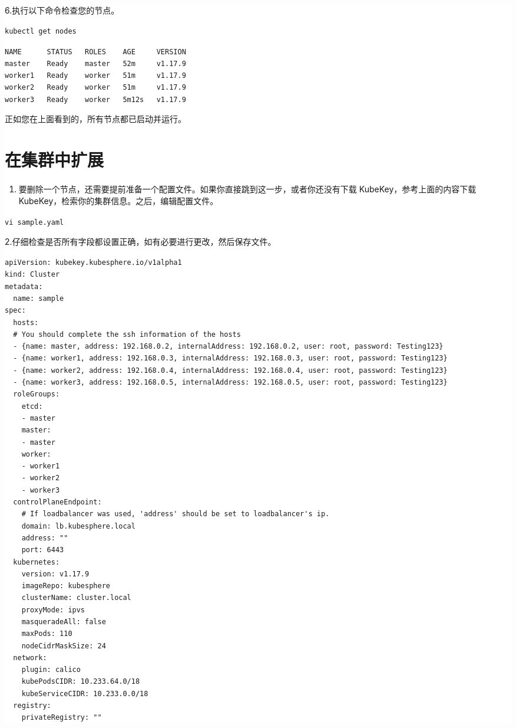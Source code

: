 6.执行以下命令检查您的节点。

`kubectl get nodes`

```
NAME      STATUS   ROLES    AGE     VERSION
master    Ready    master   52m     v1.17.9
worker1   Ready    worker   51m     v1.17.9
worker2   Ready    worker   51m     v1.17.9
worker3   Ready    worker   5m12s   v1.17.9
```

正如您在上面看到的，所有节点都已启动并运行。

# 在集群中扩展

1.  要删除一个节点，还需要提前准备一个配置文件。如果你直接跳到这一步，或者你还没有下载 KubeKey，参考上面的内容下载 KubeKey，检索你的集群信息。之后，编辑配置文件。

`vi sample.yaml`

2.仔细检查是否所有字段都设置正确，如有必要进行更改，然后保存文件。

```
apiVersion: kubekey.kubesphere.io/v1alpha1
kind: Cluster
metadata:
  name: sample
spec:
  hosts:
  # You should complete the ssh information of the hosts
  - {name: master, address: 192.168.0.2, internalAddress: 192.168.0.2, user: root, password: Testing123}
  - {name: worker1, address: 192.168.0.3, internalAddress: 192.168.0.3, user: root, password: Testing123}
  - {name: worker2, address: 192.168.0.4, internalAddress: 192.168.0.4, user: root, password: Testing123}
  - {name: worker3, address: 192.168.0.5, internalAddress: 192.168.0.5, user: root, password: Testing123}
  roleGroups:
    etcd:
    - master
    master:
    - master
    worker:
    - worker1
    - worker2
    - worker3
  controlPlaneEndpoint:
    # If loadbalancer was used, 'address' should be set to loadbalancer's ip.
    domain: lb.kubesphere.local
    address: ""
    port: 6443
  kubernetes:
    version: v1.17.9
    imageRepo: kubesphere
    clusterName: cluster.local
    proxyMode: ipvs
    masqueradeAll: false
    maxPods: 110
    nodeCidrMaskSize: 24
  network:
    plugin: calico
    kubePodsCIDR: 10.233.64.0/18
    kubeServiceCIDR: 10.233.0.0/18
  registry:
    privateRegistry: ""
```